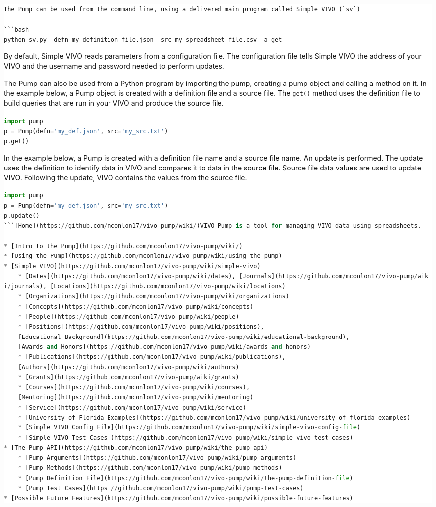 ```
The Pump can be used from the command line, using a delivered main program called Simple VIVO (`sv`)

```bash
python sv.py -defn my_definition_file.json -src my_spreadsheet_file.csv -a get
```

By default, Simple VIVO reads parameters from a configuration file.  The configuration file tells Simple VIVO the address of your VIVO and the username and password needed to perform updates.

The Pump can also be used from a Python program by importing the pump, creating a pump object and calling
a method on it.  In the example below, a Pump object is created with a definition file and a source file.
The `get()` method uses the definition file to build queries that are run in your VIVO and produce the 
source file.

```python
import pump
p = Pump(defn='my_def.json', src='my_src.txt')
p.get()
```

In the example below, a Pump is created with a definition file name and a source file name.  An update is performed.
The update uses the definition to identify data in VIVO and compares it to data in the source file.  Source file
data values are used to update VIVO.  Following the update, VIVO contains the values from the source file.

```python
import pump
p = Pump(defn='my_def.json', src='my_src.txt')
p.update()
```[Home](https://github.com/mconlon17/vivo-pump/wiki/)VIVO Pump is a tool for managing VIVO data using spreadsheets.

* [Intro to the Pump](https://github.com/mconlon17/vivo-pump/wiki/)
* [Using the Pump](https://github.com/mconlon17/vivo-pump/wiki/using-the-pump)
* [Simple VIVO](https://github.com/mconlon17/vivo-pump/wiki/simple-vivo)
    * [Dates](https://github.com/mconlon17/vivo-pump/wiki/dates), [Journals](https://github.com/mconlon17/vivo-pump/wiki/journals), [Locations](https://github.com/mconlon17/vivo-pump/wiki/locations)
    * [Organizations](https://github.com/mconlon17/vivo-pump/wiki/organizations)
    * [Concepts](https://github.com/mconlon17/vivo-pump/wiki/concepts)
    * [People](https://github.com/mconlon17/vivo-pump/wiki/people)
    * [Positions](https://github.com/mconlon17/vivo-pump/wiki/positions), 
    [Educational Background](https://github.com/mconlon17/vivo-pump/wiki/educational-background), 
    [Awards and Honors](https://github.com/mconlon17/vivo-pump/wiki/awards-and-honors)
    * [Publications](https://github.com/mconlon17/vivo-pump/wiki/publications), 
    [Authors](https://github.com/mconlon17/vivo-pump/wiki/authors)
    * [Grants](https://github.com/mconlon17/vivo-pump/wiki/grants)
    * [Courses](https://github.com/mconlon17/vivo-pump/wiki/courses), 
    [Mentoring](https://github.com/mconlon17/vivo-pump/wiki/mentoring)
    * [Service](https://github.com/mconlon17/vivo-pump/wiki/service)
    * [University of Florida Examples](https://github.com/mconlon17/vivo-pump/wiki/university-of-florida-examples)
    * [Simple VIVO Config File](https://github.com/mconlon17/vivo-pump/wiki/simple-vivo-config-file)
    * [Simple VIVO Test Cases](https://github.com/mconlon17/vivo-pump/wiki/simple-vivo-test-cases)
* [The Pump API](https://github.com/mconlon17/vivo-pump/wiki/the-pump-api)
    * [Pump Arguments](https://github.com/mconlon17/vivo-pump/wiki/pump-arguments)
    * [Pump Methods](https://github.com/mconlon17/vivo-pump/wiki/pump-methods)
    * [Pump Definition File](https://github.com/mconlon17/vivo-pump/wiki/the-pump-definition-file)
    * [Pump Test Cases](https://github.com/mconlon17/vivo-pump/wiki/pump-test-cases)
* [Possible Future Features](https://github.com/mconlon17/vivo-pump/wiki/possible-future-features)

```